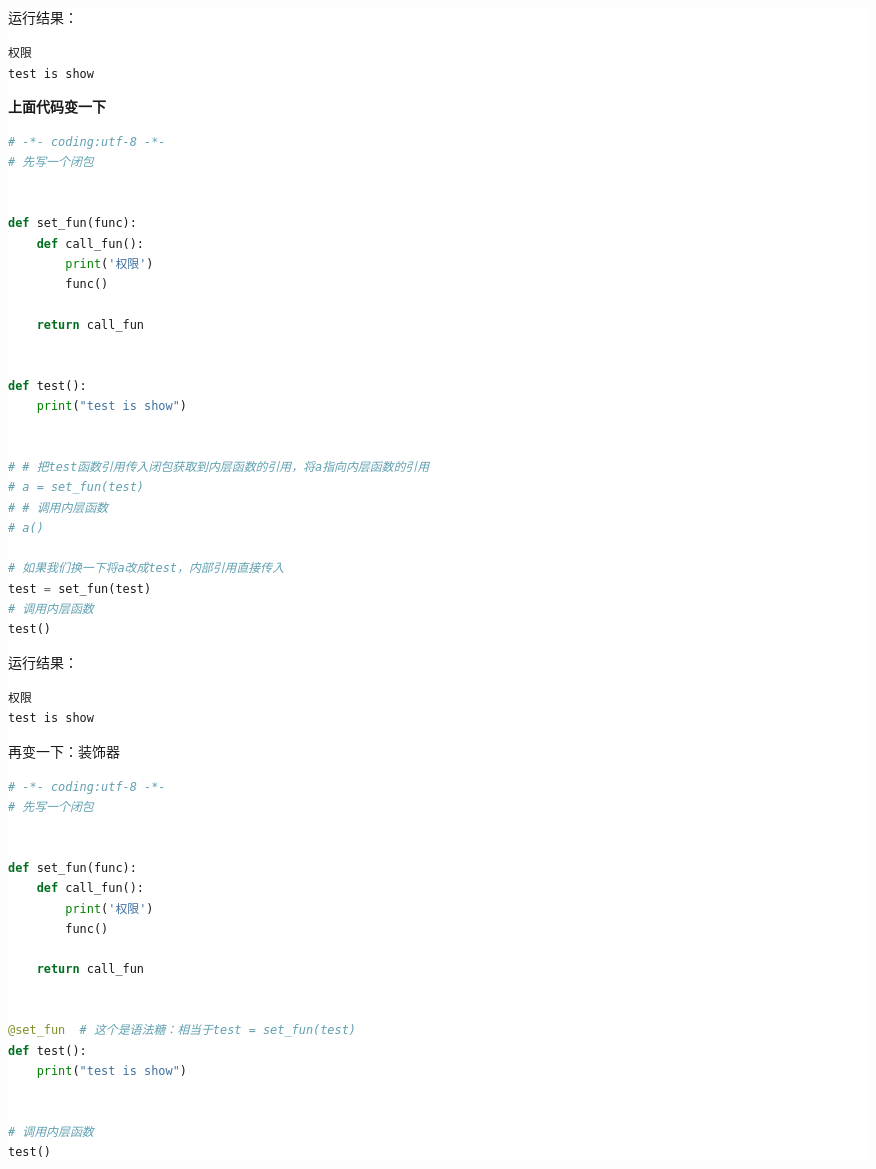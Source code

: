 运行结果：

```
权限
test is show
```

**上面代码变一下**

```python
# -*- coding:utf-8 -*-
# 先写一个闭包


def set_fun(func):
    def call_fun():
        print('权限')
        func()

    return call_fun


def test():
    print("test is show")


# # 把test函数引用传入闭包获取到内层函数的引用，将a指向内层函数的引用
# a = set_fun(test)
# # 调用内层函数
# a()

# 如果我们换一下将a改成test，内部引用直接传入
test = set_fun(test)
# 调用内层函数
test()
```

运行结果：

```
权限
test is show
```

再变一下：装饰器

```python
# -*- coding:utf-8 -*-
# 先写一个闭包


def set_fun(func):
    def call_fun():
        print('权限')
        func()

    return call_fun


@set_fun  # 这个是语法糖：相当于test = set_fun(test)
def test():
    print("test is show")


# 调用内层函数
test()
```
